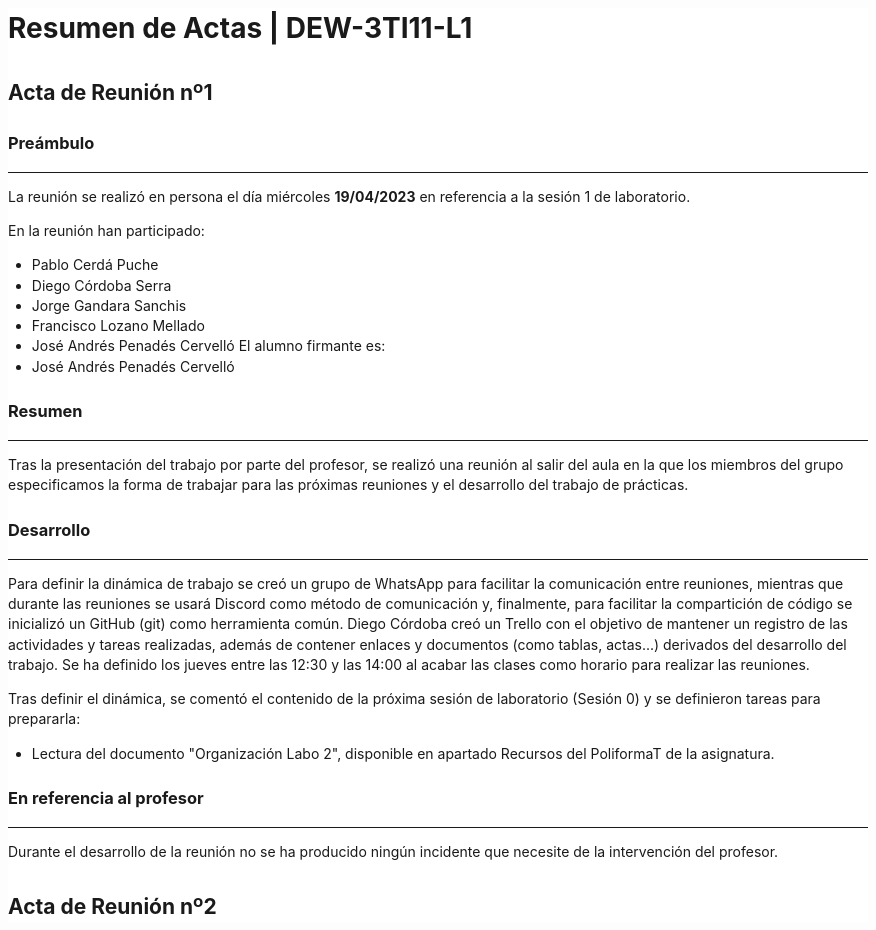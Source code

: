 # Resumen de Actas | DEW-3TI11-L1

## Acta de Reunión nº1

### Preámbulo
---
La reunión se realizó en persona el día miércoles **19/04/2023** en referencia a la sesión 1 de laboratorio.

En la reunión han participado:
- Pablo Cerdá Puche
- Diego Córdoba Serra
- Jorge Gandara Sanchis
- Francisco Lozano Mellado
- José Andrés Penadés Cervelló
El alumno firmante es:
- José Andrés Penadés Cervelló

### Resumen
---
Tras la presentación del trabajo por parte del profesor, se realizó una reunión al salir del aula en la que los miembros del grupo especificamos la forma de trabajar para las próximas reuniones y el desarrollo del trabajo de prácticas. 

### Desarrollo
---
Para definir la dinámica de trabajo se creó un grupo de WhatsApp para facilitar la comunicación entre reuniones, mientras que durante las reuniones se usará Discord como método de comunicación y, finalmente, para facilitar la compartición de código se inicializó un GitHub (git) como herramienta común. Diego Córdoba creó un Trello con el objetivo de mantener un registro de las actividades y tareas realizadas, además de contener enlaces y documentos (como tablas, actas...) derivados del desarrollo del trabajo. 
Se ha definido los jueves entre las 12:30 y las 14:00 al acabar las clases como horario para realizar las reuniones. 

Tras definir el dinámica, se comentó el contenido de la próxima sesión de laboratorio (Sesión 0) y se definieron tareas para prepararla:
- Lectura del documento "Organización Labo 2", disponible en apartado Recursos del PoliformaT de la asignatura.

### En referencia al profesor
----
Durante el desarrollo de la reunión no se ha producido ningún incidente que necesite de la intervención del profesor.


## Acta de Reunión nº2
